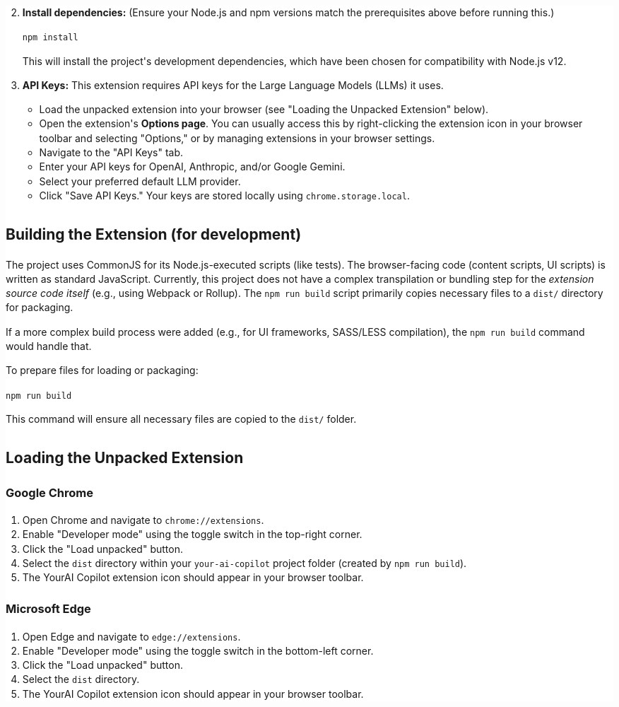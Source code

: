 2.  **Install dependencies:**
    (Ensure your Node.js and npm versions match the prerequisites above before running this.)
    ```bash
    npm install
    ```
    This will install the project's development dependencies, which have been chosen for compatibility with Node.js v12.

3.  **API Keys:**
    This extension requires API keys for the Large Language Models (LLMs) it uses.
    *   Load the unpacked extension into your browser (see "Loading the Unpacked Extension" below).
    *   Open the extension's **Options page**. You can usually access this by right-clicking the extension icon in your browser toolbar and selecting "Options," or by managing extensions in your browser settings.
    *   Navigate to the "API Keys" tab.
    *   Enter your API keys for OpenAI, Anthropic, and/or Google Gemini.
    *   Select your preferred default LLM provider.
    *   Click "Save API Keys." Your keys are stored locally using `chrome.storage.local`.

## Building the Extension (for development)

The project uses CommonJS for its Node.js-executed scripts (like tests). The browser-facing code (content scripts, UI scripts) is written as standard JavaScript.
Currently, this project does not have a complex transpilation or bundling step for the *extension source code itself* (e.g., using Webpack or Rollup). The `npm run build` script primarily copies necessary files to a `dist/` directory for packaging.

If a more complex build process were added (e.g., for UI frameworks, SASS/LESS compilation), the `npm run build` command would handle that.

To prepare files for loading or packaging:
```bash
npm run build
```
This command will ensure all necessary files are copied to the `dist/` folder.

## Loading the Unpacked Extension

### Google Chrome

1.  Open Chrome and navigate to `chrome://extensions`.
2.  Enable "Developer mode" using the toggle switch in the top-right corner.
3.  Click the "Load unpacked" button.
4.  Select the `dist` directory within your `your-ai-copilot` project folder (created by `npm run build`).
5.  The YourAI Copilot extension icon should appear in your browser toolbar.

### Microsoft Edge

1.  Open Edge and navigate to `edge://extensions`.
2.  Enable "Developer mode" using the toggle switch in the bottom-left corner.
3.  Click the "Load unpacked" button.
4.  Select the `dist` directory.
5.  The YourAI Copilot extension icon should appear in your browser toolbar.

